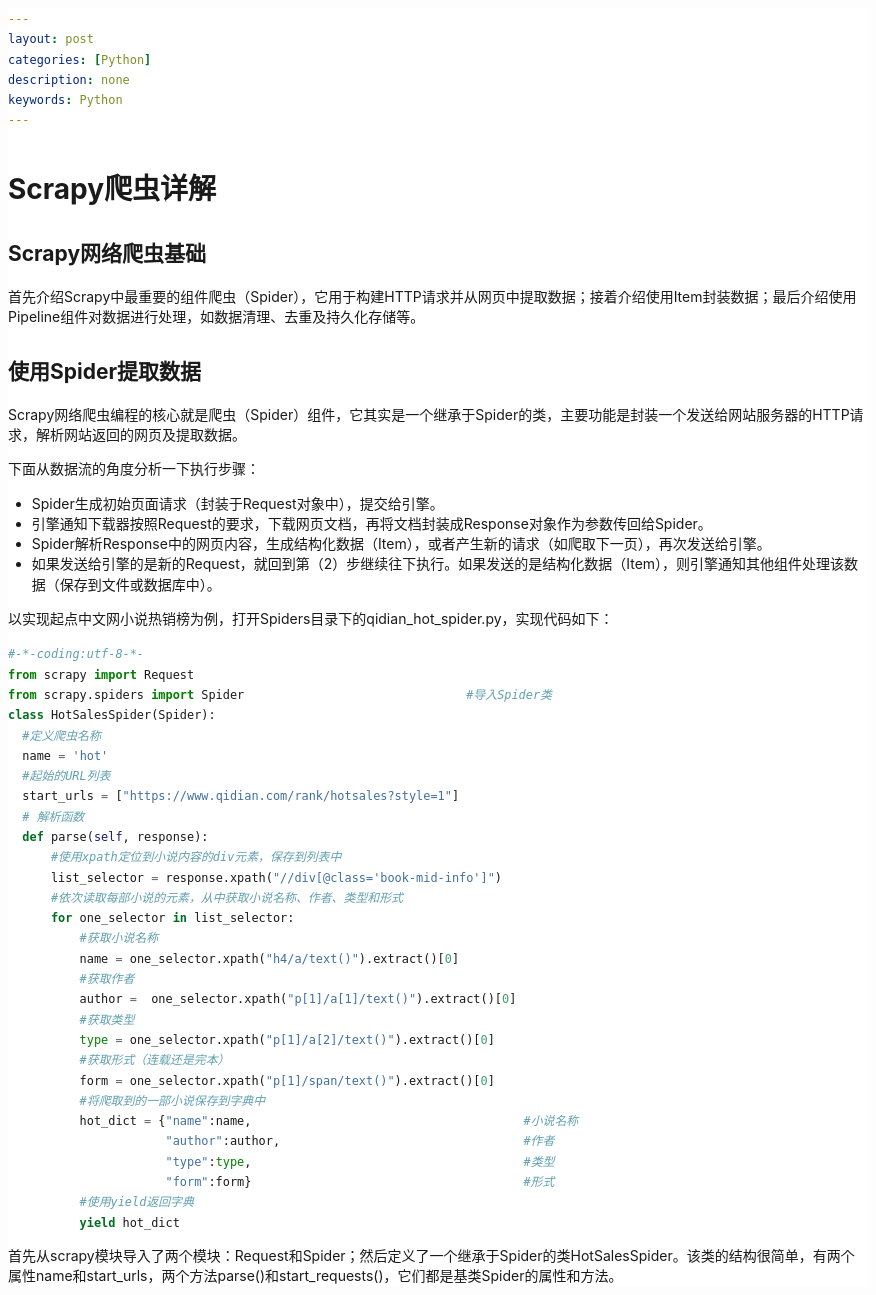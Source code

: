 ```yaml
---
layout: post
categories: [Python]
description: none
keywords: Python
---
```

# Scrapy爬虫详解

## Scrapy网络爬虫基础
首先介绍Scrapy中最重要的组件爬虫（Spider），它用于构建HTTP请求并从网页中提取数据；接着介绍使用Item封装数据；最后介绍使用Pipeline组件对数据进行处理，如数据清理、去重及持久化存储等。

## 使用Spider提取数据
Scrapy网络爬虫编程的核心就是爬虫（Spider）组件，它其实是一个继承于Spider的类，主要功能是封装一个发送给网站服务器的HTTP请求，解析网站返回的网页及提取数据。

下面从数据流的角度分析一下执行步骤：
- Spider生成初始页面请求（封装于Request对象中），提交给引擎。
- 引擎通知下载器按照Request的要求，下载网页文档，再将文档封装成Response对象作为参数传回给Spider。
- Spider解析Response中的网页内容，生成结构化数据（Item），或者产生新的请求（如爬取下一页），再次发送给引擎。
- 如果发送给引擎的是新的Request，就回到第（2）步继续往下执行。如果发送的是结构化数据（Item），则引擎通知其他组件处理该数据（保存到文件或数据库中）。

以实现起点中文网小说热销榜为例，打开Spiders目录下的qidian_hot_spider.py，实现代码如下：
```python
#-*-coding:utf-8-*-
from scrapy import Request
from scrapy.spiders import Spider                               #导入Spider类
class HotSalesSpider(Spider):
  #定义爬虫名称
  name = 'hot'
  #起始的URL列表
  start_urls = ["https://www.qidian.com/rank/hotsales?style=1"]
  # 解析函数
  def parse(self, response):
      #使用xpath定位到小说内容的div元素，保存到列表中
      list_selector = response.xpath("//div[@class='book-mid-info']")
      #依次读取每部小说的元素，从中获取小说名称、作者、类型和形式
      for one_selector in list_selector:
          #获取小说名称
          name = one_selector.xpath("h4/a/text()").extract()[0]
          #获取作者
          author =  one_selector.xpath("p[1]/a[1]/text()").extract()[0]
          #获取类型
          type = one_selector.xpath("p[1]/a[2]/text()").extract()[0]
          #获取形式（连载还是完本）
          form = one_selector.xpath("p[1]/span/text()").extract()[0]
          #将爬取到的一部小说保存到字典中
          hot_dict = {"name":name,                                      #小说名称
                      "author":author,                                  #作者
                      "type":type,                                      #类型
                      "form":form}                                      #形式
          #使用yield返回字典
          yield hot_dict
```
首先从scrapy模块导入了两个模块：Request和Spider；然后定义了一个继承于Spider的类HotSalesSpider。该类的结构很简单，有两个属性name和start_urls，两个方法parse()和start_requests()，它们都是基类Spider的属性和方法。
